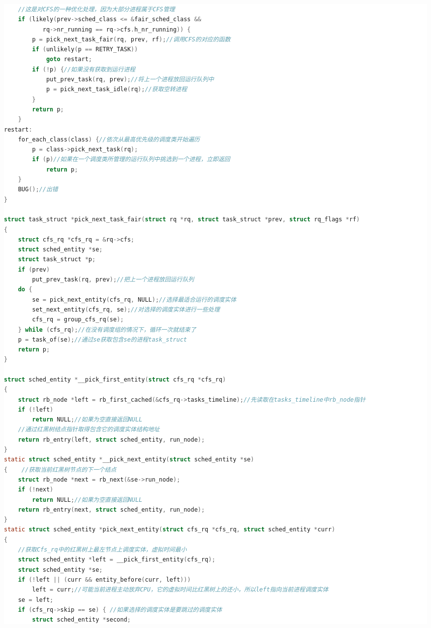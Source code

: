 ```c
    //这是对CFS的一种优化处理，因为大部分进程属于CFS管理
    if (likely(prev->sched_class <= &fair_sched_class &&
           rq->nr_running == rq->cfs.h_nr_running)) {
        p = pick_next_task_fair(rq, prev, rf);//调用CFS的对应的函数
        if (unlikely(p == RETRY_TASK))
            goto restart;
        if (!p) {//如果没有获取到运行进程
            put_prev_task(rq, prev);//将上一个进程放回运行队列中
            p = pick_next_task_idle(rq);//获取空转进程
        }
        return p;
    }
restart:
    for_each_class(class) {//依次从最高优先级的调度类开始遍历
        p = class->pick_next_task(rq);
        if (p)//如果在一个调度类所管理的运行队列中挑选到一个进程，立即返回
            return p;
    }
    BUG();//出错
}

struct task_struct *pick_next_task_fair(struct rq *rq, struct task_struct *prev, struct rq_flags *rf)
{
    struct cfs_rq *cfs_rq = &rq->cfs;
    struct sched_entity *se;
    struct task_struct *p;
    if (prev)
        put_prev_task(rq, prev);//把上一个进程放回运行队列
    do {
        se = pick_next_entity(cfs_rq, NULL);//选择最适合运行的调度实体
        set_next_entity(cfs_rq, se);//对选择的调度实体进行一些处理
        cfs_rq = group_cfs_rq(se);
    } while (cfs_rq);//在没有调度组的情况下，循环一次就结束了
    p = task_of(se);//通过se获取包含se的进程task_struct
    return p;
}

struct sched_entity *__pick_first_entity(struct cfs_rq *cfs_rq)
{
    struct rb_node *left = rb_first_cached(&cfs_rq->tasks_timeline);//先读取在tasks_timeline中rb_node指针
    if (!left)
        return NULL;//如果为空直接返回NULL
    //通过红黑树结点指针取得包含它的调度实体结构地址
    return rb_entry(left, struct sched_entity, run_node);
}
static struct sched_entity *__pick_next_entity(struct sched_entity *se)
{    //获取当前红黑树节点的下一个结点
    struct rb_node *next = rb_next(&se->run_node);
    if (!next)
        return NULL;//如果为空直接返回NULL
    return rb_entry(next, struct sched_entity, run_node);
}
static struct sched_entity *pick_next_entity(struct cfs_rq *cfs_rq, struct sched_entity *curr)
{
    //获取Cfs_rq中的红黑树上最左节点上调度实体，虚拟时间最小
    struct sched_entity *left = __pick_first_entity(cfs_rq);
    struct sched_entity *se;
    if (!left || (curr && entity_before(curr, left)))
        left = curr;//可能当前进程主动放弃CPU，它的虚拟时间比红黑树上的还小，所以left指向当前进程调度实体
    se = left; 
    if (cfs_rq->skip == se) { //如果选择的调度实体是要跳过的调度实体
        struct sched_entity *second;
```